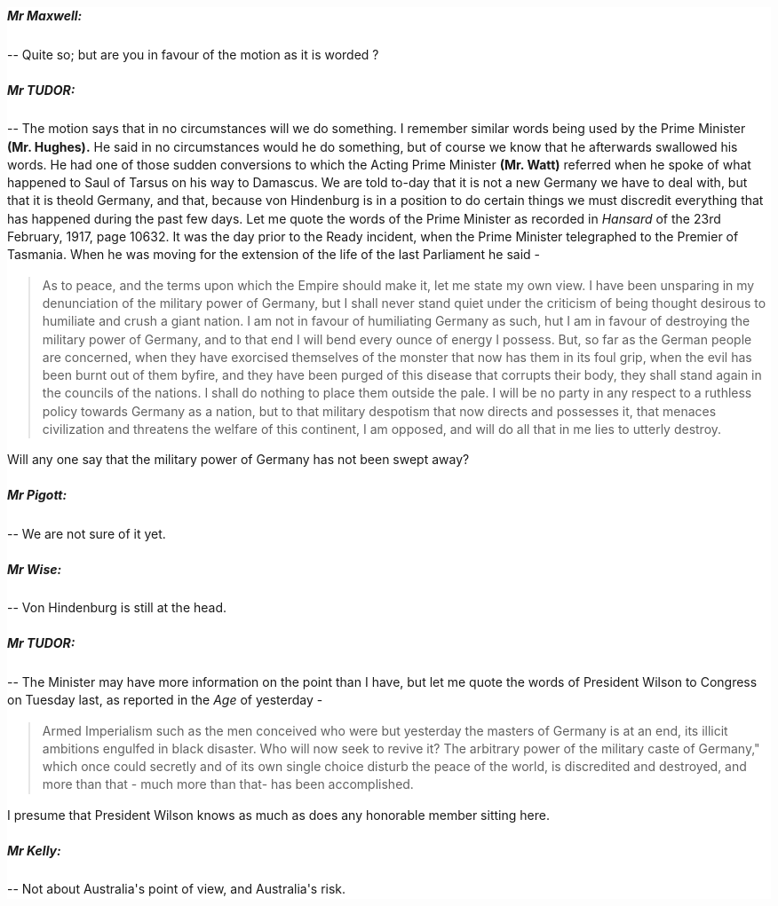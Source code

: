 ##### Mr Maxwell:

-- Quite so; but are you in favour of the motion as it is worded ? 

##### Mr TUDOR:

-- The motion says that in no circumstances will we do something. I remember similar words being used by the Prime Minister  **(Mr. Hughes).**  He said in no circumstances would he do something, but of course we know that he afterwards swallowed his words. He had one of those sudden conversions to which the Acting Prime Minister  **(Mr. Watt)**  referred when he spoke of what happened to Saul of Tarsus on his way to Damascus. We are told to-day that it is not a new Germany we have to deal with, but that it is theold Germany, and that, because von Hindenburg is in a position to do certain things we must discredit everything that has happened during the past few days. Let me quote the words of the Prime Minister as recorded in  *Hansard*  of the 23rd February, 1917, page 10632. It was the day prior to the Ready incident, when the Prime Minister telegraphed to the Premier of Tasmania. When he was moving for the extension of the life of the last Parliament he said - 

  >As to peace, and the terms upon which the Empire should make it, let me state my own view. I have been unsparing in my denunciation of the military power of Germany, but I shall never stand quiet under the criticism of being thought desirous to humiliate and crush a giant nation. I am not in favour of humiliating Germany as such, hut I am in favour of destroying the military power of Germany, and to that end I will bend every ounce of energy I possess. But, so far as the German people are concerned, when they have exorcised themselves of the monster that now has them in its foul grip, when the evil has been burnt out of them byfire, and they have been purged of this disease that corrupts their body, they shall stand again in the councils of the nations. I shall do nothing to place them outside the pale. I will be no party in any respect to a ruthless policy towards Germany as a nation, but to that military despotism that now directs and possesses it, that menaces civilization and threatens the welfare of this continent, I am opposed, and will do all that in me lies to utterly destroy. 

Will any one say that the military power of Germany has not been swept away? 

##### Mr Pigott:

-- We are not sure of it yet. 

##### Mr Wise:

-- Von Hindenburg is still at the head. 

##### Mr TUDOR:

-- The Minister may have more information on the point than I have, but let me quote the words of President Wilson to Congress on Tuesday last, as reported in the  *Age*  of yesterday - 

  >Armed Imperialism such as the men conceived who were but yesterday the masters of Germany is at an end, its illicit ambitions engulfed in black disaster. Who will now seek to revive it? The arbitrary power of the military caste of Germany," which once could secretly and of its own single choice disturb the peace of the world, is discredited and destroyed, and more than that - much more than that- has been accomplished. 

I presume that President Wilson knows as much as does any honorable member sitting here. 

##### Mr Kelly:

-- Not about Australia's point of view, and Australia's risk. 
